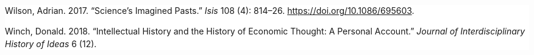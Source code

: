 <div id="ref-wilson2017" class="csl-entry">

Wilson, Adrian. 2017. “Science’s Imagined Pasts.” *Isis* 108 (4): 814–26. <https://doi.org/10.1086/695603>.

</div>

<div id="ref-winch2018" class="csl-entry">

Winch, Donald. 2018. “Intellectual History and the History of Economic Thought: A Personal Account.” *Journal of Interdisciplinary History of Ideas* 6 (12).

</div>

</div>

[^1]: Voir également le *Routledge Handbook* sur la pensée économique
    dans le monde \[@routledg2015\].

[^2]: Sur les études sociales des controverses scientifiques, voir le
    livre de @gingras2014 avec de nombreuses études de cas
    intéressantes.

[^3]: Sur l’étude des conférences en économie, voir le double numéro
    spécial parut dans la *Revue d’Economie Politique:
    <https://www.cairn.info/revue-d-economie-politique-2021-4.htm> et
    <https://www.cairn.info/revue-d-economie-politique-2021-5.htm>.*

[^4]: Voir la typologie et les outils intéressants mis en avant par
    @allisson2020 sur la question de l’héritage intellectuel.

[^5]: A noter que Zotero peut également permettre de stocker des pages
    webs (comme des articles de presse ou des billets de blogs).

[^6]: Pour aller plus loin sur ce sujet, il existe quelques ouvrages
    intéressant (en anglais) sur le style d’écriture \[@hayot2014;
    @sword2012\].
